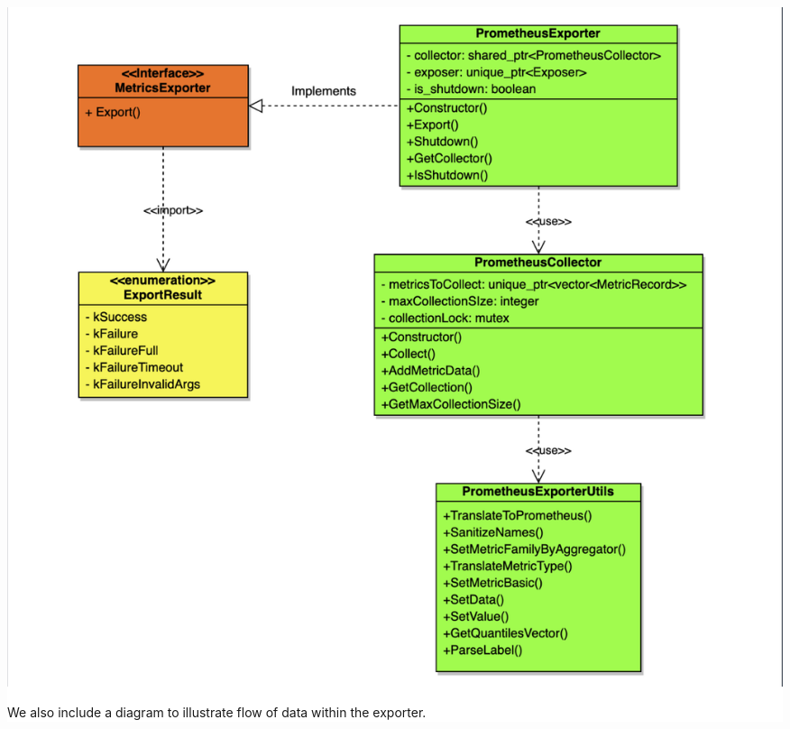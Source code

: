 ![image](./images/UML.png)

We also include a diagram to illustrate flow of data within the exporter.
